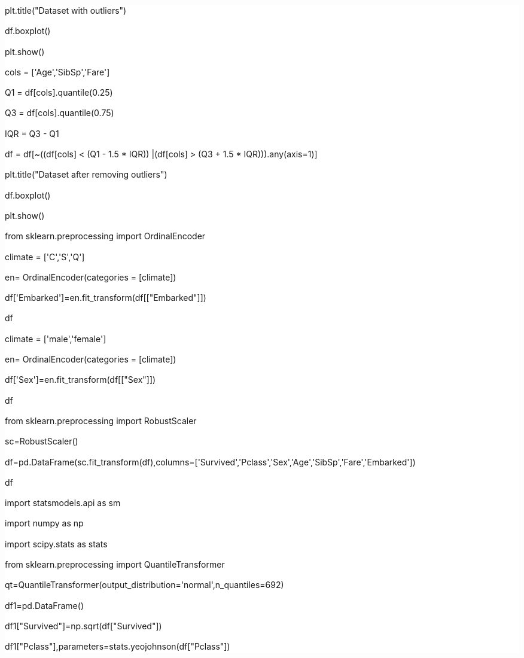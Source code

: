 plt.title("Dataset with outliers")

df.boxplot()

plt.show()

cols = ['Age','SibSp','Fare']

Q1 = df[cols].quantile(0.25)

Q3 = df[cols].quantile(0.75)

IQR = Q3 - Q1

df = df[~((df[cols] < (Q1 - 1.5 * IQR)) |(df[cols] > (Q3 + 1.5 * IQR))).any(axis=1)]

plt.title("Dataset after removing outliers")

df.boxplot()

plt.show()

from sklearn.preprocessing import OrdinalEncoder

climate = ['C','S','Q']

en= OrdinalEncoder(categories = [climate])

df['Embarked']=en.fit_transform(df[["Embarked"]])

df

climate = ['male','female']

en= OrdinalEncoder(categories = [climate])

df['Sex']=en.fit_transform(df[["Sex"]])

df

from sklearn.preprocessing import RobustScaler

sc=RobustScaler()

df=pd.DataFrame(sc.fit_transform(df),columns=['Survived','Pclass','Sex','Age','SibSp','Fare','Embarked'])

df

import statsmodels.api as sm

import numpy as np

import scipy.stats as stats

from sklearn.preprocessing import QuantileTransformer

qt=QuantileTransformer(output_distribution='normal',n_quantiles=692)

df1=pd.DataFrame()

df1["Survived"]=np.sqrt(df["Survived"])

df1["Pclass"],parameters=stats.yeojohnson(df["Pclass"])
